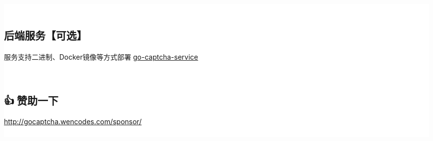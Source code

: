 <br/>

## 后端服务【可选】
服务支持二进制、Docker镜像等方式部署
[go-captcha-service](https://github.com/wenlng/go-captcha-service)

<br/>

## 👍 赞助一下

<div>
<a href="http://gocaptcha.wencodes.com/sponsor/" target="_blank">http://gocaptcha.wencodes.com/sponsor/</a>
</div>
<br/>